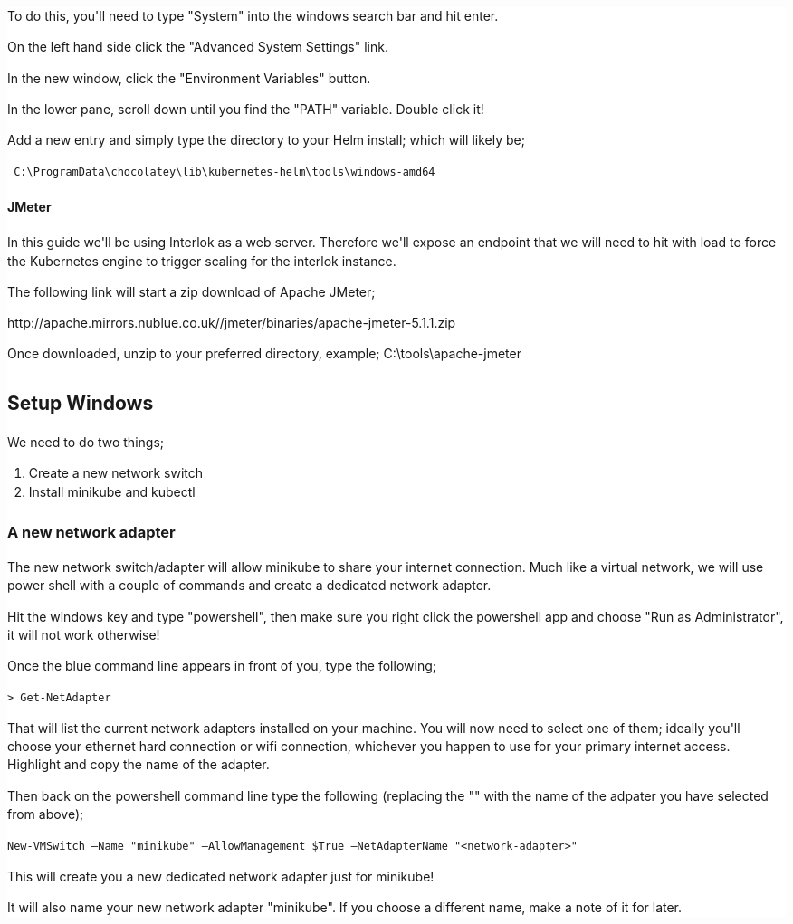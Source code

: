 
To do this, you'll need to type "System" into the windows search bar and hit enter.

On the left hand side click the "Advanced System Settings" link.

In the new window, click the "Environment Variables" button.

In the lower pane, scroll down until you find the "PATH" variable.  Double click it!

Add a new entry and simply type the directory to your Helm install; which will likely be;
```
 C:\ProgramData\chocolatey\lib\kubernetes-helm\tools\windows-amd64
```
#### JMeter ####
In this guide we'll be using Interlok as a web server.  Therefore we'll expose an endpoint that we will need to hit with load to force the Kubernetes engine to trigger scaling for the interlok instance.

The following link will start a zip download of Apache JMeter;

http://apache.mirrors.nublue.co.uk//jmeter/binaries/apache-jmeter-5.1.1.zip

Once downloaded, unzip to your preferred directory, example; C:\tools\apache-jmeter
 
## Setup Windows ##
 We need to do two things;
 

 1. Create a new network switch
 2. Install minikube and kubectl

### A new network adapter ###
The new network switch/adapter will allow minikube to share your internet connection.  Much like a virtual network, we will use power shell with a couple of commands and create a dedicated network adapter.

Hit the windows key and type "powershell", then make sure you right click the powershell app and choose "Run as Administrator", it will not work otherwise!

Once the blue command line appears in front of you, type the following;
```
> Get-NetAdapter
```
That will list the current network adapters installed on your machine.  You will now need to select one of them; ideally you'll choose your ethernet hard connection or wifi connection, whichever you happen to use for your primary internet access.  Highlight and copy the name of the adapter.

Then back on the powershell command line type the following (replacing the "<network-adapter>" with the name of the adpater you have selected from above);
```
New-VMSwitch –Name "minikube" –AllowManagement $True –NetAdapterName "<network-adapter>"
```
This will create you a new dedicated network adapter just for minikube!

It will also name your new network adapter "minikube".  If you choose a different name, make a note of it for later.
